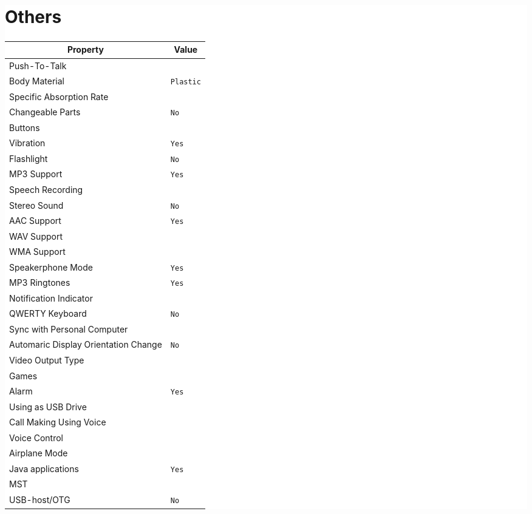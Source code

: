 # Others

|Property| Value |
|--------|-------|
|Push-To-Talk|
|Body Material|`Plastic`
|Specific Absorption Rate|
|Changeable Parts|`No`
|Buttons|
|Vibration|`Yes`
|Flashlight|`No`
|MP3 Support|`Yes`
|Speech Recording|
|Stereo Sound|`No`
|AAC Support|`Yes`
|WAV Support|
|WMA Support|
|Speakerphone Mode|`Yes`
|MP3 Ringtones|`Yes`
|Notification Indicator|
|QWERTY Keyboard|`No`
|Sync with Personal Computer|
|Automaric Display Orientation Change|`No`
|Video Output Type|
|Games|
|Alarm|`Yes`
|Using as USB Drive|
|Call Making Using Voice|
|Voice Control|
|Airplane Mode|
|Java applications|`Yes`
|MST|
|USB-host/OTG|`No`
